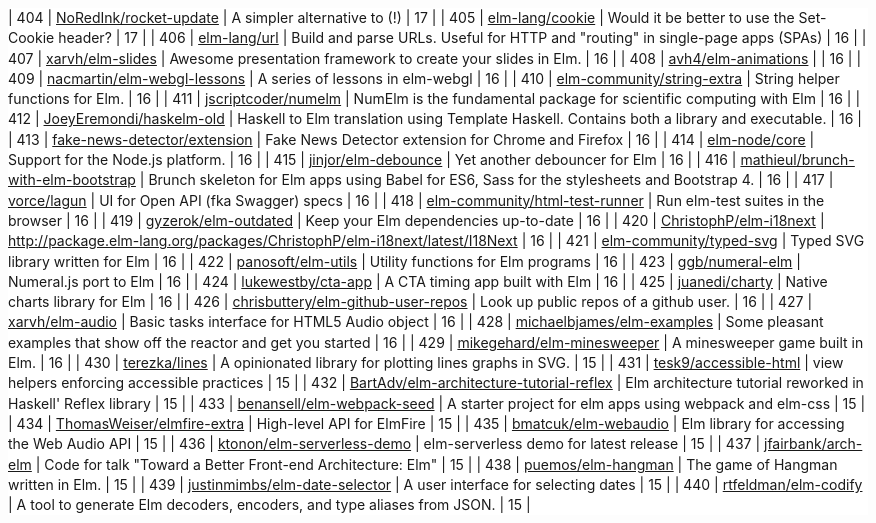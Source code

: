 | 404 | [NoRedInk/rocket-update](https://github.com/NoRedInk/rocket-update) | A simpler alternative to (!) | 17 |
| 405 | [elm-lang/cookie](https://github.com/elm-lang/cookie) | Would it be better to use the Set-Cookie header? | 17 |
| 406 | [elm-lang/url](https://github.com/elm-lang/url) | Build and parse URLs. Useful for HTTP and "routing" in single-page apps (SPAs) | 16 |
| 407 | [xarvh/elm-slides](https://github.com/xarvh/elm-slides) | Awesome presentation framework to create your slides in Elm. | 16 |
| 408 | [avh4/elm-animations](https://github.com/avh4/elm-animations) |  | 16 |
| 409 | [nacmartin/elm-webgl-lessons](https://github.com/nacmartin/elm-webgl-lessons) | A series of lessons in elm-webgl | 16 |
| 410 | [elm-community/string-extra](https://github.com/elm-community/string-extra) | String helper functions for Elm. | 16 |
| 411 | [jscriptcoder/numelm](https://github.com/jscriptcoder/numelm) | NumElm is the fundamental package for scientific computing with Elm | 16 |
| 412 | [JoeyEremondi/haskelm-old](https://github.com/JoeyEremondi/haskelm-old) | Haskell to Elm translation using Template Haskell. Contains both a library and executable. | 16 |
| 413 | [fake-news-detector/extension](https://github.com/fake-news-detector/extension) | Fake News Detector extension for Chrome and Firefox | 16 |
| 414 | [elm-node/core](https://github.com/elm-node/core) | Support for the Node.js platform. | 16 |
| 415 | [jinjor/elm-debounce](https://github.com/jinjor/elm-debounce) | Yet another debouncer for Elm | 16 |
| 416 | [mathieul/brunch-with-elm-bootstrap](https://github.com/mathieul/brunch-with-elm-bootstrap) | Brunch skeleton for Elm apps using Babel for ES6, Sass for the stylesheets and Bootstrap 4. | 16 |
| 417 | [vorce/lagun](https://github.com/vorce/lagun) | UI for Open API (fka Swagger) specs | 16 |
| 418 | [elm-community/html-test-runner](https://github.com/elm-community/html-test-runner) | Run elm-test suites in the browser | 16 |
| 419 | [gyzerok/elm-outdated](https://github.com/gyzerok/elm-outdated) | Keep your Elm dependencies up-to-date | 16 |
| 420 | [ChristophP/elm-i18next](https://github.com/ChristophP/elm-i18next) | http://package.elm-lang.org/packages/ChristophP/elm-i18next/latest/I18Next | 16 |
| 421 | [elm-community/typed-svg](https://github.com/elm-community/typed-svg) | Typed SVG library written for Elm | 16 |
| 422 | [panosoft/elm-utils](https://github.com/panosoft/elm-utils) | Utility functions for Elm programs | 16 |
| 423 | [ggb/numeral-elm](https://github.com/ggb/numeral-elm) | Numeral.js port to Elm | 16 |
| 424 | [lukewestby/cta-app](https://github.com/lukewestby/cta-app) | A CTA timing app built with Elm | 16 |
| 425 | [juanedi/charty](https://github.com/juanedi/charty) | Native charts library for Elm | 16 |
| 426 | [chrisbuttery/elm-github-user-repos](https://github.com/chrisbuttery/elm-github-user-repos) | Look up public repos of a github user. | 16 |
| 427 | [xarvh/elm-audio](https://github.com/xarvh/elm-audio) | Basic tasks interface for HTML5 Audio object | 16 |
| 428 | [michaelbjames/elm-examples](https://github.com/michaelbjames/elm-examples) | Some pleasant examples that show off the reactor and get you started | 16 |
| 429 | [mikegehard/elm-minesweeper](https://github.com/mikegehard/elm-minesweeper) | A minesweeper game built in Elm. | 16 |
| 430 | [terezka/lines](https://github.com/terezka/lines) | A opinionated library for plotting lines graphs in SVG. | 15 |
| 431 | [tesk9/accessible-html](https://github.com/tesk9/accessible-html) | view helpers enforcing accessible practices | 15 |
| 432 | [BartAdv/elm-architecture-tutorial-reflex](https://github.com/BartAdv/elm-architecture-tutorial-reflex) | Elm architecture tutorial reworked in Haskell' Reflex library | 15 |
| 433 | [benansell/elm-webpack-seed](https://github.com/benansell/elm-webpack-seed) | A starter project for elm apps using webpack and elm-css | 15 |
| 434 | [ThomasWeiser/elmfire-extra](https://github.com/ThomasWeiser/elmfire-extra) | High-level API for ElmFire | 15 |
| 435 | [bmatcuk/elm-webaudio](https://github.com/bmatcuk/elm-webaudio) | Elm library for accessing the Web Audio API | 15 |
| 436 | [ktonon/elm-serverless-demo](https://github.com/ktonon/elm-serverless-demo) | elm-serverless demo for latest release | 15 |
| 437 | [jfairbank/arch-elm](https://github.com/jfairbank/arch-elm) | Code for talk "Toward a Better Front-end Architecture: Elm" | 15 |
| 438 | [puemos/elm-hangman](https://github.com/puemos/elm-hangman) | The game of Hangman written in Elm. | 15 |
| 439 | [justinmimbs/elm-date-selector](https://github.com/justinmimbs/elm-date-selector) | A user interface for selecting dates | 15 |
| 440 | [rtfeldman/elm-codify](https://github.com/rtfeldman/elm-codify) | A tool to generate Elm decoders, encoders, and type aliases from JSON. | 15 |
